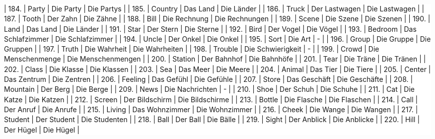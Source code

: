 | 184.  | Party          | Die Party              | Die Partys                   |
| 185.  | Country        | Das Land               | Die Länder                   |
| 186.  | Truck          | Der Lastwagen          | Die Lastwagen                |
| 187.  | Tooth          | Der Zahn               | Die Zähne                    |
| 188.  | Bill           | Die Rechnung           | Die Rechnungen               |
| 189.  | Scene          | Die Szene              | Die Szenen                   |
| 190.  | Land           | Das Land               | Die Länder                   |
| 191.  | Star           | Der Stern              | Die Sterne                   |
| 192.  | Bird           | Der Vogel              | Die Vögel                    |
| 193.  | Bedroom        | Das Schlafzimmer       | Die Schlafzimmer             |
| 194.  | Uncle          | Der Onkel              | Die Onkel                    |
| 195.  | Sort           | Die Art                | -                            |
| 196.  | Group          | Die Gruppe             | Die Gruppen                  |
| 197.  | Truth          | Die Wahrheit           | Die Wahrheiten               |
| 198.  | Trouble        | Die Schwierigkeit      | -                            |
| 199.  | Crowd          | Die Menschenmenge      | Die Menschenmengen           |
| 200.  | Station        | Der Bahnhof            | Die Bahnhöfe                 |
| 201.  | Tear           | Die Träne              | Die Tränen                   |
| 202.  | Class          | Die Klasse             | Die Klassen                  |
| 203.  | Sea            | Das Meer               | Die Meere                    |
| 204.  | Animal         | Das Tier               | Die Tiere                    |
| 205.  | Center         | Das Zentrum            | Die Zentren                  |
| 206.  | Feeling        | Das Gefühl             | Die Gefühle                  |
| 207.  | Store          | Das Geschäft           | Die Geschäfte                |
| 208.  | Mountain       | Der Berg               | Die Berge                    |
| 209.  | News           | Die Nachrichten        | -                            |
| 210.  | Shoe           | Der Schuh              | Die Schuhe                   |
| 211.  | Cat            | Die Katze              | Die Katzen                   |
| 212.  | Screen         | Der Bildschirm         | Die Bildschirme              |
| 213.  | Bottle         | Die Flasche            | Die Flaschen                 |
| 214.  | Call           | Der Anruf              | Die Anrufe                   |
| 215.  | Living         | Das Wohnzimmer         | Die Wohnzimmer               |
| 216.  | Cheek          | Die Wange              | Die Wangen                   |
| 217.  | Student        | Der Student            | Die Studenten                |
| 218.  | Ball           | Der Ball               | Die Bälle                    |
| 219.  | Sight          | Der Anblick            | Die Anblicke                 |
| 220.  | Hill           | Der Hügel              | Die Hügel                    |